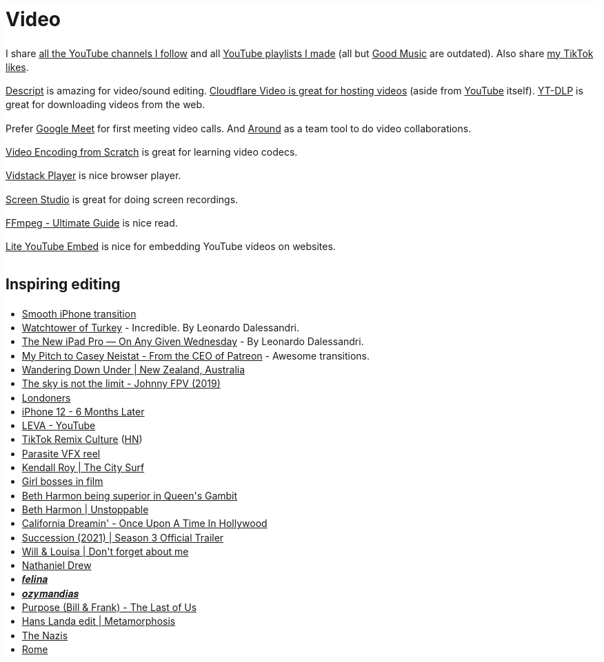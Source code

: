 # Video

I share [all the YouTube channels I follow](https://gist.github.com/nikitavoloboev/d7d179271bc2f63f02f6b24b29c307bb) and all [YouTube playlists I made](https://www.youtube.com/channel/UCEKqrUfr_FMKIO9XSJS4vDw/playlists?view=1&sort=lad&flow=grid) (all but [Good Music](https://www.youtube.com/playlist?list=PL0nGxteCFLXYA1fsLmlWzY0Tyoo3c7tF-) are outdated). Also share [my TikTok likes](https://www.tiktok.com/@nikitavoloboev).

[Descript](https://www.descript.com/) is amazing for video/sound editing. [Cloudflare Video is great for hosting videos](https://twitter.com/elithrar/status/1504254198111776769) (aside from [YouTube](https://youtube.com/) itself). [YT-DLP](https://github.com/yt-dlp/yt-dlp) is great for downloading videos from the web.

Prefer [Google Meet](https://meet.google.com/) for first meeting video calls. And [Around](https://www.around.co/) as a team tool to do video collaborations.

[Video Encoding from Scratch](https://github.com/kevmo314/codec-from-scratch) is great for learning video codecs.

[Vidstack Player](https://github.com/vidstack/player) is nice browser player.

[Screen Studio](https://www.screen.studio/) is great for doing screen recordings.

[FFmpeg - Ultimate Guide](https://img.ly/blog/ultimate-guide-to-ffmpeg/) is nice read.

[Lite YouTube Embed](https://github.com/paulirish/lite-youtube-embed) is nice for embedding YouTube videos on websites.

## Inspiring editing

- [Smooth iPhone transition](https://twitter.com/juanbuis/status/16310076948983193720)
- [Watchtower of Turkey](https://www.youtube.com/watch?v=z7yqtW4Isec) - Incredible. By Leonardo Dalessandri.
- [The New iPad Pro — On Any Given Wednesday](https://www.youtube.com/watch?v=UR5ODc5Wbbo) - By Leonardo Dalessandri.
- [My Pitch to Casey Neistat - From the CEO of Patreon](https://www.youtube.com/watch?v=jAI38B-3Hzc) - Awesome transitions.
- [Wandering Down Under | New Zealand, Australia](https://www.youtube.com/watch?v=vMDprf4rM_U)
- [The sky is not the limit - Johnny FPV (2019)](https://www.youtube.com/watch?v=DYHUuJAle8A)
- [Londoners](https://www.youtube.com/watch?v=jB0Ho8E5fHA)
- [iPhone 12 - 6 Months Later](https://www.youtube.com/watch?v=ab5Oackjvv8)
- [LEVA - YouTube](https://www.youtube.com/channel/UC6t1USQd5kZsY7AFACsdC9Q/videos)
- [TikTok Remix Culture](https://twitter.com/Iameaschris/status/1391207396979007488) ([HN](https://news.ycombinator.com/item?id=27161011))
- [Parasite VFX reel](https://twitter.com/jimmycthatsme/status/1398707908259442693)
- [Kendall Roy | The City Surf](https://www.youtube.com/watch?v=DG-1VkPN128)
- [Girl bosses in film](https://www.youtube.com/watch?v=roYPzlvRk2s)
- [Beth Harmon being superior in Queen's Gambit](https://www.youtube.com/watch?v=MnjokzR8V7Q)
- [Beth Harmon | Unstoppable](https://www.youtube.com/watch?v=CZXQGUV9ZSQ)
- [California Dreamin' - Once Upon A Time In Hollywood](https://www.youtube.com/watch?v=j76nnfv01ig)
- [Succession (2021) | Season 3 Official Trailer](https://www.youtube.com/watch?v=kevqiiYNFrc)
- [Will & Louisa | Don't forget about me](https://www.youtube.com/watch?v=kDvmNts2NsA)
- [Nathaniel Drew](https://www.youtube.com/c/nathanieldrewofficial/videos)
- [𝒇𝒆𝒍𝒊𝒏𝒂](https://www.youtube.com/watch?v=OgF7CiE3yVw)
- [𝒐𝒛𝒚𝒎𝒂𝒏𝒅𝒊𝒂𝒔](https://www.youtube.com/watch?v=_ZTjxIfEKO0)
- [Purpose (Bill & Frank) - The Last of Us](https://www.youtube.com/watch?v=tTI4a4Da74o)
- [Hans Landa edit | Metamorphosis](https://www.youtube.com/watch?v=bSiO9wphmY0)
- [The Nazis](https://www.youtube.com/watch?v=e5pUjIA7uN0)
- [Rome](https://www.youtube.com/watch?v=q7Xpzwve-Ro)
